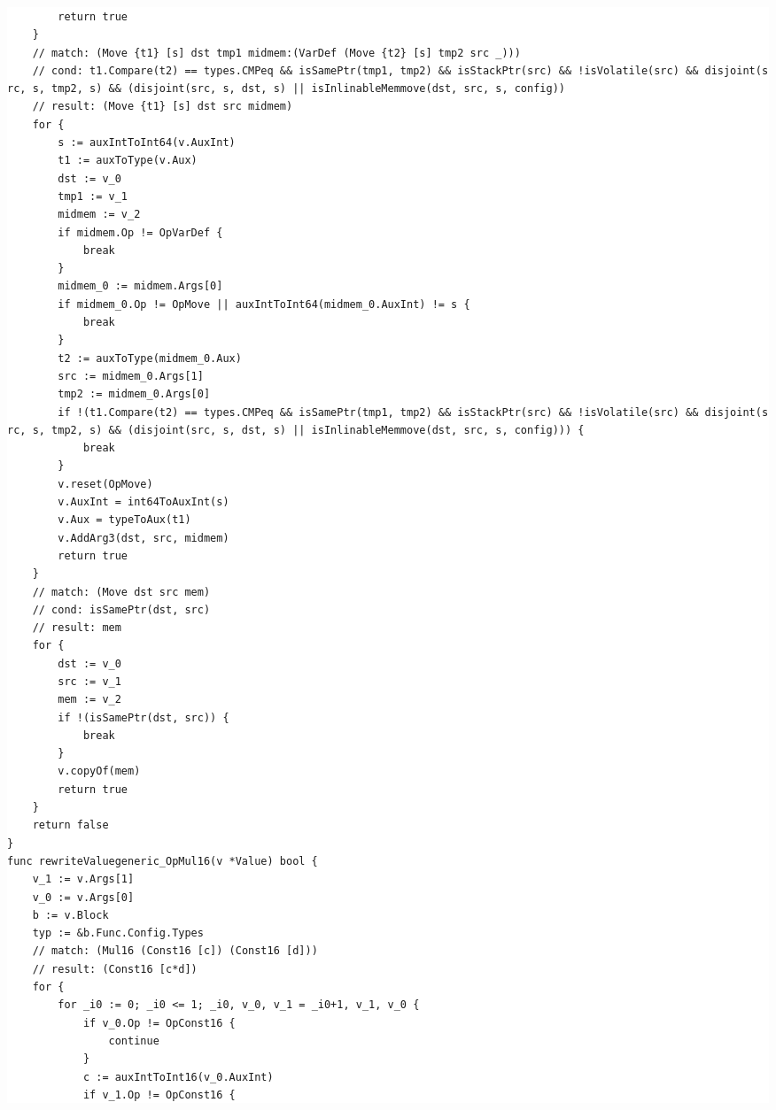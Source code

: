 ```
		return true
	}
	// match: (Move {t1} [s] dst tmp1 midmem:(VarDef (Move {t2} [s] tmp2 src _)))
	// cond: t1.Compare(t2) == types.CMPeq && isSamePtr(tmp1, tmp2) && isStackPtr(src) && !isVolatile(src) && disjoint(src, s, tmp2, s) && (disjoint(src, s, dst, s) || isInlinableMemmove(dst, src, s, config))
	// result: (Move {t1} [s] dst src midmem)
	for {
		s := auxIntToInt64(v.AuxInt)
		t1 := auxToType(v.Aux)
		dst := v_0
		tmp1 := v_1
		midmem := v_2
		if midmem.Op != OpVarDef {
			break
		}
		midmem_0 := midmem.Args[0]
		if midmem_0.Op != OpMove || auxIntToInt64(midmem_0.AuxInt) != s {
			break
		}
		t2 := auxToType(midmem_0.Aux)
		src := midmem_0.Args[1]
		tmp2 := midmem_0.Args[0]
		if !(t1.Compare(t2) == types.CMPeq && isSamePtr(tmp1, tmp2) && isStackPtr(src) && !isVolatile(src) && disjoint(src, s, tmp2, s) && (disjoint(src, s, dst, s) || isInlinableMemmove(dst, src, s, config))) {
			break
		}
		v.reset(OpMove)
		v.AuxInt = int64ToAuxInt(s)
		v.Aux = typeToAux(t1)
		v.AddArg3(dst, src, midmem)
		return true
	}
	// match: (Move dst src mem)
	// cond: isSamePtr(dst, src)
	// result: mem
	for {
		dst := v_0
		src := v_1
		mem := v_2
		if !(isSamePtr(dst, src)) {
			break
		}
		v.copyOf(mem)
		return true
	}
	return false
}
func rewriteValuegeneric_OpMul16(v *Value) bool {
	v_1 := v.Args[1]
	v_0 := v.Args[0]
	b := v.Block
	typ := &b.Func.Config.Types
	// match: (Mul16 (Const16 [c]) (Const16 [d]))
	// result: (Const16 [c*d])
	for {
		for _i0 := 0; _i0 <= 1; _i0, v_0, v_1 = _i0+1, v_1, v_0 {
			if v_0.Op != OpConst16 {
				continue
			}
			c := auxIntToInt16(v_0.AuxInt)
			if v_1.Op != OpConst16 {
```